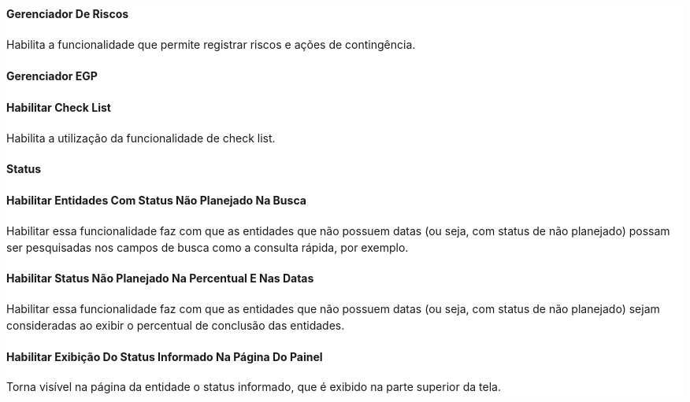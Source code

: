 #### Gerenciador De Riscos
Habilita a funcionalidade que permite registrar riscos e ações de contingência.

#### Gerenciador EGP

#### Habilitar Check List
Habilita a utilização da funcionalidade de check list.

#### Status

#### Habilitar Entidades Com Status Não Planejado Na Busca
Habilitar essa funcionalidade faz com que as entidades que não possuem datas (ou seja, com status de não planejado) possam ser pesquisadas nos campos de busca como a consulta rápida, por exemplo.

#### Habilitar Status Não Planejado Na Percentual E Nas Datas
Habilitar essa funcionalidade faz com que as entidades que não possuem datas (ou seja, com status de não planejado) sejam consideradas ao exibir o percentual de conclusão das entidades.

#### Habilitar Exibição Do Status Informado Na Página Do Painel
Torna visível na página da entidade o status informado, que é exibido na parte superior da tela.


